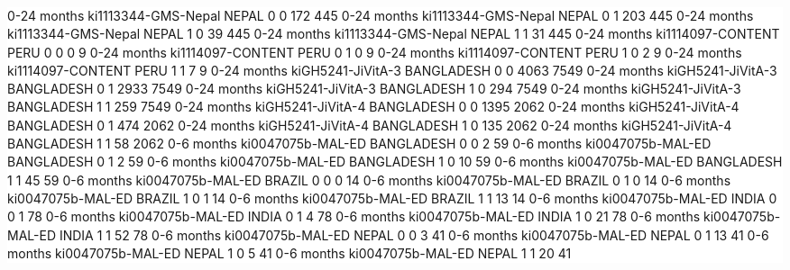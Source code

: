 0-24 months   ki1113344-GMS-Nepal        NEPAL                          0                     0      172    445
0-24 months   ki1113344-GMS-Nepal        NEPAL                          0                     1      203    445
0-24 months   ki1113344-GMS-Nepal        NEPAL                          1                     0       39    445
0-24 months   ki1113344-GMS-Nepal        NEPAL                          1                     1       31    445
0-24 months   ki1114097-CONTENT          PERU                           0                     0        0      9
0-24 months   ki1114097-CONTENT          PERU                           0                     1        0      9
0-24 months   ki1114097-CONTENT          PERU                           1                     0        2      9
0-24 months   ki1114097-CONTENT          PERU                           1                     1        7      9
0-24 months   kiGH5241-JiVitA-3          BANGLADESH                     0                     0     4063   7549
0-24 months   kiGH5241-JiVitA-3          BANGLADESH                     0                     1     2933   7549
0-24 months   kiGH5241-JiVitA-3          BANGLADESH                     1                     0      294   7549
0-24 months   kiGH5241-JiVitA-3          BANGLADESH                     1                     1      259   7549
0-24 months   kiGH5241-JiVitA-4          BANGLADESH                     0                     0     1395   2062
0-24 months   kiGH5241-JiVitA-4          BANGLADESH                     0                     1      474   2062
0-24 months   kiGH5241-JiVitA-4          BANGLADESH                     1                     0      135   2062
0-24 months   kiGH5241-JiVitA-4          BANGLADESH                     1                     1       58   2062
0-6 months    ki0047075b-MAL-ED          BANGLADESH                     0                     0        2     59
0-6 months    ki0047075b-MAL-ED          BANGLADESH                     0                     1        2     59
0-6 months    ki0047075b-MAL-ED          BANGLADESH                     1                     0       10     59
0-6 months    ki0047075b-MAL-ED          BANGLADESH                     1                     1       45     59
0-6 months    ki0047075b-MAL-ED          BRAZIL                         0                     0        0     14
0-6 months    ki0047075b-MAL-ED          BRAZIL                         0                     1        0     14
0-6 months    ki0047075b-MAL-ED          BRAZIL                         1                     0        1     14
0-6 months    ki0047075b-MAL-ED          BRAZIL                         1                     1       13     14
0-6 months    ki0047075b-MAL-ED          INDIA                          0                     0        1     78
0-6 months    ki0047075b-MAL-ED          INDIA                          0                     1        4     78
0-6 months    ki0047075b-MAL-ED          INDIA                          1                     0       21     78
0-6 months    ki0047075b-MAL-ED          INDIA                          1                     1       52     78
0-6 months    ki0047075b-MAL-ED          NEPAL                          0                     0        3     41
0-6 months    ki0047075b-MAL-ED          NEPAL                          0                     1       13     41
0-6 months    ki0047075b-MAL-ED          NEPAL                          1                     0        5     41
0-6 months    ki0047075b-MAL-ED          NEPAL                          1                     1       20     41